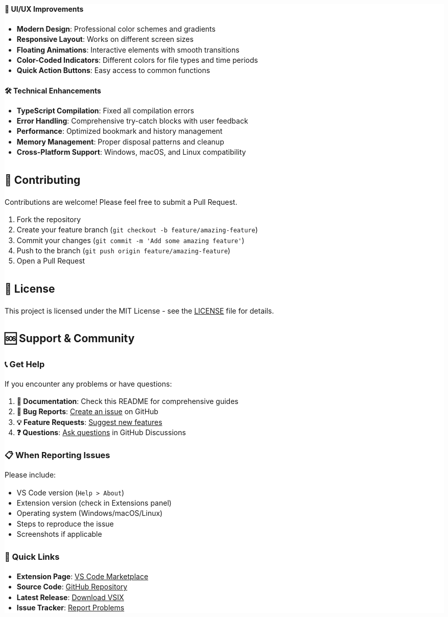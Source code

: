 #### 🎨 UI/UX Improvements
- **Modern Design**: Professional color schemes and gradients
- **Responsive Layout**: Works on different screen sizes
- **Floating Animations**: Interactive elements with smooth transitions
- **Color-Coded Indicators**: Different colors for file types and time periods
- **Quick Action Buttons**: Easy access to common functions

#### 🛠️ Technical Enhancements
- **TypeScript Compilation**: Fixed all compilation errors
- **Error Handling**: Comprehensive try-catch blocks with user feedback
- **Performance**: Optimized bookmark and history management
- **Memory Management**: Proper disposal patterns and cleanup
- **Cross-Platform Support**: Windows, macOS, and Linux compatibility

## 🤝 Contributing

Contributions are welcome! Please feel free to submit a Pull Request.

1. Fork the repository
2. Create your feature branch (`git checkout -b feature/amazing-feature`)
3. Commit your changes (`git commit -m 'Add some amazing feature'`)
4. Push to the branch (`git push origin feature/amazing-feature`)
5. Open a Pull Request

## 📄 License

This project is licensed under the MIT License - see the [LICENSE](LICENSE) file for details.

## 🆘 Support & Community

### 📞 Get Help
If you encounter any problems or have questions:

1. **📖 Documentation**: Check this README for comprehensive guides
2. **🐛 Bug Reports**: [Create an issue](https://github.com/TusharParlikar/SMART-BOOKMARKS/issues/new?template=bug_report.md) on GitHub
3. **💡 Feature Requests**: [Suggest new features](https://github.com/TusharParlikar/SMART-BOOKMARKS/issues/new?template=feature_request.md)
4. **❓ Questions**: [Ask questions](https://github.com/TusharParlikar/SMART-BOOKMARKS/discussions) in GitHub Discussions

### 📋 When Reporting Issues
Please include:
- VS Code version (`Help > About`)
- Extension version (check in Extensions panel)
- Operating system (Windows/macOS/Linux)
- Steps to reproduce the issue
- Screenshots if applicable

### 🔗 Quick Links
- **Extension Page**: [VS Code Marketplace](https://marketplace.visualstudio.com/items?itemName=TusharParlikar.smart-bookmarks)
- **Source Code**: [GitHub Repository](https://github.com/TusharParlikar/SMART-BOOKMARKS)
- **Latest Release**: [Download VSIX](https://github.com/TusharParlikar/SMART-BOOKMARKS/releases/latest)
- **Issue Tracker**: [Report Problems](https://github.com/TusharParlikar/SMART-BOOKMARKS/issues)
